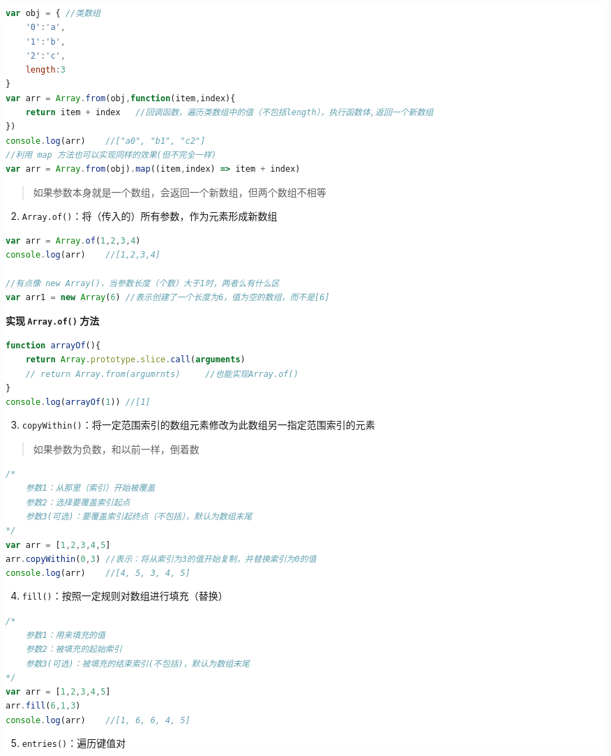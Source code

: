 ```js
var obj = { //类数组
    '0':'a',
    '1':'b',
    '2':'c',
    length:3
}
var arr = Array.from(obj,function(item,index){
    return item + index   //回调函数，遍历类数组中的值（不包括length），执行函数体,返回一个新数组
})
console.log(arr)    //["a0", "b1", "c2"]
//利用 map 方法也可以实现同样的效果(但不完全一样)
var arr = Array.from(obj).map((item,index) => item + index)
```
> 如果参数本身就是一个数组，会返回一个新数组，但两个数组不相等

2. `Array.of()`：将（传入的）所有参数，作为元素形成新数组

```js
var arr = Array.of(1,2,3,4)
console.log(arr)    //[1,2,3,4]

//有点像 new Array()，当参数长度（个数）大于1时，两者么有什么区
var arr1 = new Array(6) //表示创建了一个长度为6，值为空的数组，而不是[6]
```
**实现 `Array.of()` 方法**

```js
function arrayOf(){
    return Array.prototype.slice.call(arguments)
    // return Array.from(argumrnts)     //也能实现Array.of()
}
console.log(arrayOf(1)) //[1]
```
3. `copyWithin()`：将一定范围索引的数组元素修改为此数组另一指定范围索引的元素

> 如果参数为负数，和以前一样，倒着数

```js
/*
    参数1：从那里（索引）开始被覆盖
    参数2：选择要覆盖索引起点
    参数3(可选)：要覆盖索引起终点（不包括），默认为数组末尾
*/
var arr = [1,2,3,4,5]
arr.copyWithin(0,3) //表示：将从索引为3的值开始复制，并替换索引为0的值
console.log(arr)    //[4, 5, 3, 4, 5]
```
4. `fill()`：按照一定规则对数组进行填充（替换）

```js
/*
    参数1：用来填充的值
    参数2：被填充的起始索引
    参数3(可选)：被填充的结束索引(不包括)，默认为数组末尾
*/
var arr = [1,2,3,4,5]
arr.fill(6,1,3)
console.log(arr)    //[1, 6, 6, 4, 5]
```
5. `entries()`：遍历键值对


  [sy]: "kk"